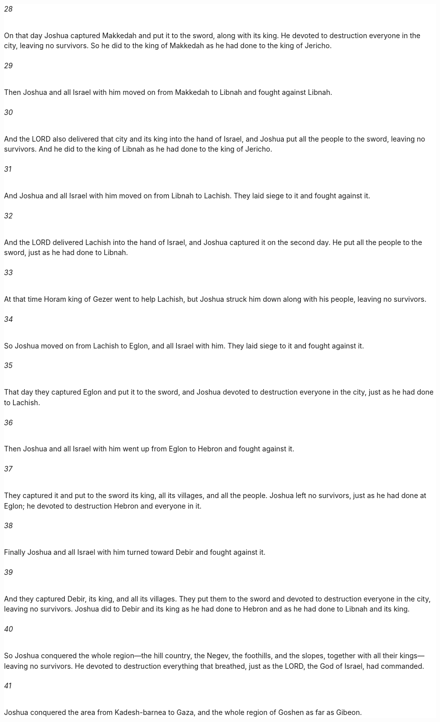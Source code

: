 ###### 28  
On that day Joshua captured Makkedah and put it to the sword, along with its king. He devoted to destruction everyone in the city, leaving no survivors. So he did to the king of Makkedah as he had done to the king of Jericho.  
  
###### 29  
Then Joshua and all Israel with him moved on from Makkedah to Libnah and fought against Libnah.  
  
###### 30  
And the LORD also delivered that city and its king into the hand of Israel, and Joshua put all the people to the sword, leaving no survivors. And he did to the king of Libnah as he had done to the king of Jericho.  
  
###### 31  
And Joshua and all Israel with him moved on from Libnah to Lachish. They laid siege to it and fought against it.  
  
###### 32  
And the LORD delivered Lachish into the hand of Israel, and Joshua captured it on the second day. He put all the people to the sword, just as he had done to Libnah.  
  
###### 33  
At that time Horam king of Gezer went to help Lachish, but Joshua struck him down along with his people, leaving no survivors.  
  
###### 34  
So Joshua moved on from Lachish to Eglon, and all Israel with him. They laid siege to it and fought against it.  
  
###### 35  
That day they captured Eglon and put it to the sword, and Joshua devoted to destruction everyone in the city, just as he had done to Lachish.  
  
###### 36  
Then Joshua and all Israel with him went up from Eglon to Hebron and fought against it.  
  
###### 37  
They captured it and put to the sword its king, all its villages, and all the people. Joshua left no survivors, just as he had done at Eglon; he devoted to destruction Hebron and everyone in it.  
  
###### 38  
Finally Joshua and all Israel with him turned toward Debir and fought against it.  
  
###### 39  
And they captured Debir, its king, and all its villages. They put them to the sword and devoted to destruction everyone in the city, leaving no survivors. Joshua did to Debir and its king as he had done to Hebron and as he had done to Libnah and its king.  
  
###### 40  
So Joshua conquered the whole region—the hill country, the Negev, the foothills, and the slopes, together with all their kings—leaving no survivors. He devoted to destruction everything that breathed, just as the LORD, the God of Israel, had commanded.  
  
###### 41  
Joshua conquered the area from Kadesh-barnea to Gaza, and the whole region of Goshen as far as Gibeon.  
  